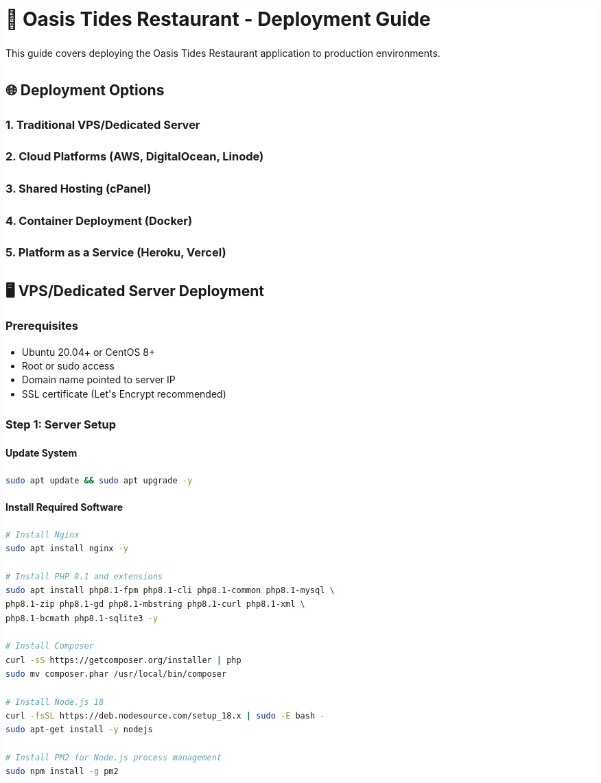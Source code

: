 # 🚀 Oasis Tides Restaurant - Deployment Guide

This guide covers deploying the Oasis Tides Restaurant application to production environments.

## 🌐 Deployment Options

### 1. Traditional VPS/Dedicated Server
### 2. Cloud Platforms (AWS, DigitalOcean, Linode)
### 3. Shared Hosting (cPanel)
### 4. Container Deployment (Docker)
### 5. Platform as a Service (Heroku, Vercel)

## 🖥️ VPS/Dedicated Server Deployment

### Prerequisites
- Ubuntu 20.04+ or CentOS 8+
- Root or sudo access
- Domain name pointed to server IP
- SSL certificate (Let's Encrypt recommended)

### Step 1: Server Setup

#### Update System
```bash
sudo apt update && sudo apt upgrade -y
```

#### Install Required Software
```bash
# Install Nginx
sudo apt install nginx -y

# Install PHP 8.1 and extensions
sudo apt install php8.1-fpm php8.1-cli php8.1-common php8.1-mysql \
php8.1-zip php8.1-gd php8.1-mbstring php8.1-curl php8.1-xml \
php8.1-bcmath php8.1-sqlite3 -y

# Install Composer
curl -sS https://getcomposer.org/installer | php
sudo mv composer.phar /usr/local/bin/composer

# Install Node.js 18
curl -fsSL https://deb.nodesource.com/setup_18.x | sudo -E bash -
sudo apt-get install -y nodejs

# Install PM2 for Node.js process management
sudo npm install -g pm2
```
